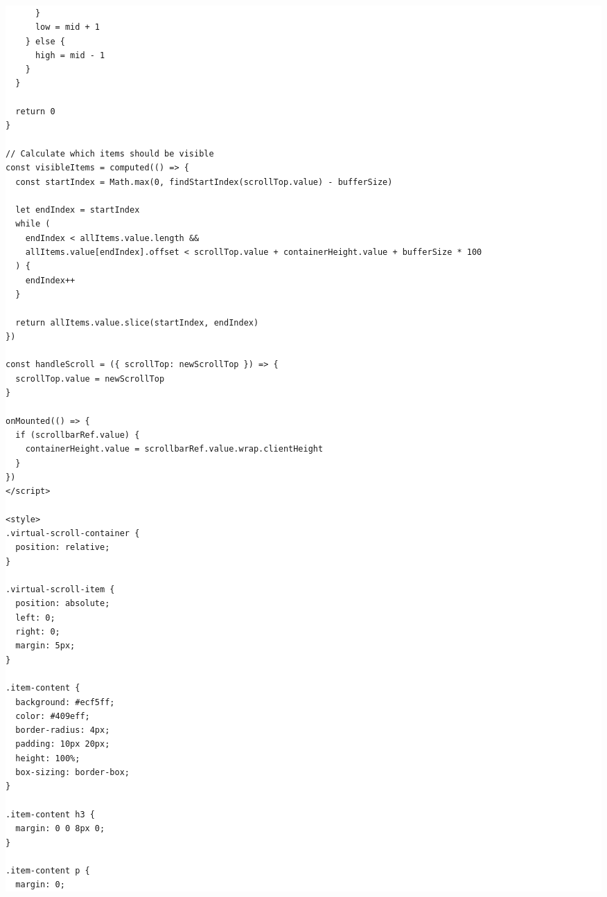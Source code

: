 ```vue
      }
      low = mid + 1
    } else {
      high = mid - 1
    }
  }
  
  return 0
}

// Calculate which items should be visible
const visibleItems = computed(() => {
  const startIndex = Math.max(0, findStartIndex(scrollTop.value) - bufferSize)
  
  let endIndex = startIndex
  while (
    endIndex < allItems.value.length && 
    allItems.value[endIndex].offset < scrollTop.value + containerHeight.value + bufferSize * 100
  ) {
    endIndex++
  }
  
  return allItems.value.slice(startIndex, endIndex)
})

const handleScroll = ({ scrollTop: newScrollTop }) => {
  scrollTop.value = newScrollTop
}

onMounted(() => {
  if (scrollbarRef.value) {
    containerHeight.value = scrollbarRef.value.wrap.clientHeight
  }
})
</script>

<style>
.virtual-scroll-container {
  position: relative;
}

.virtual-scroll-item {
  position: absolute;
  left: 0;
  right: 0;
  margin: 5px;
}

.item-content {
  background: #ecf5ff;
  color: #409eff;
  border-radius: 4px;
  padding: 10px 20px;
  height: 100%;
  box-sizing: border-box;
}

.item-content h3 {
  margin: 0 0 8px 0;
}

.item-content p {
  margin: 0;
```